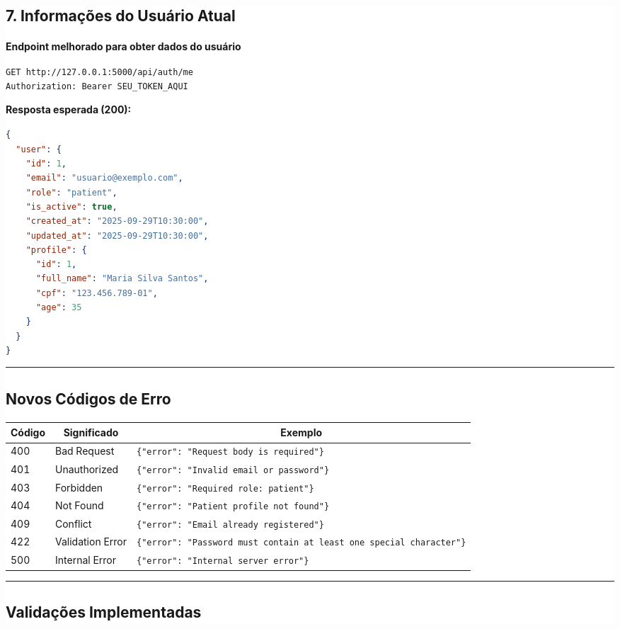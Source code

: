 
## 7. Informações do Usuário Atual
**Endpoint melhorado para obter dados do usuário**

```http
GET http://127.0.0.1:5000/api/auth/me
Authorization: Bearer SEU_TOKEN_AQUI
```

**Resposta esperada (200):**
```json
{
  "user": {
    "id": 1,
    "email": "usuario@exemplo.com",
    "role": "patient",
    "is_active": true,
    "created_at": "2025-09-29T10:30:00",
    "updated_at": "2025-09-29T10:30:00",
    "profile": {
      "id": 1,
      "full_name": "Maria Silva Santos",
      "cpf": "123.456.789-01",
      "age": 35
    }
  }
}
```

---

## Novos Códigos de Erro

| Código | Significado | Exemplo |
|--------|-------------|---------|
| 400 | Bad Request | `{"error": "Request body is required"}` |
| 401 | Unauthorized | `{"error": "Invalid email or password"}` |
| 403 | Forbidden | `{"error": "Required role: patient"}` |
| 404 | Not Found | `{"error": "Patient profile not found"}` |
| 409 | Conflict | `{"error": "Email already registered"}` |
| 422 | Validation Error | `{"error": "Password must contain at least one special character"}` |
| 500 | Internal Error | `{"error": "Internal server error"}` |

---

## Validações Implementadas
